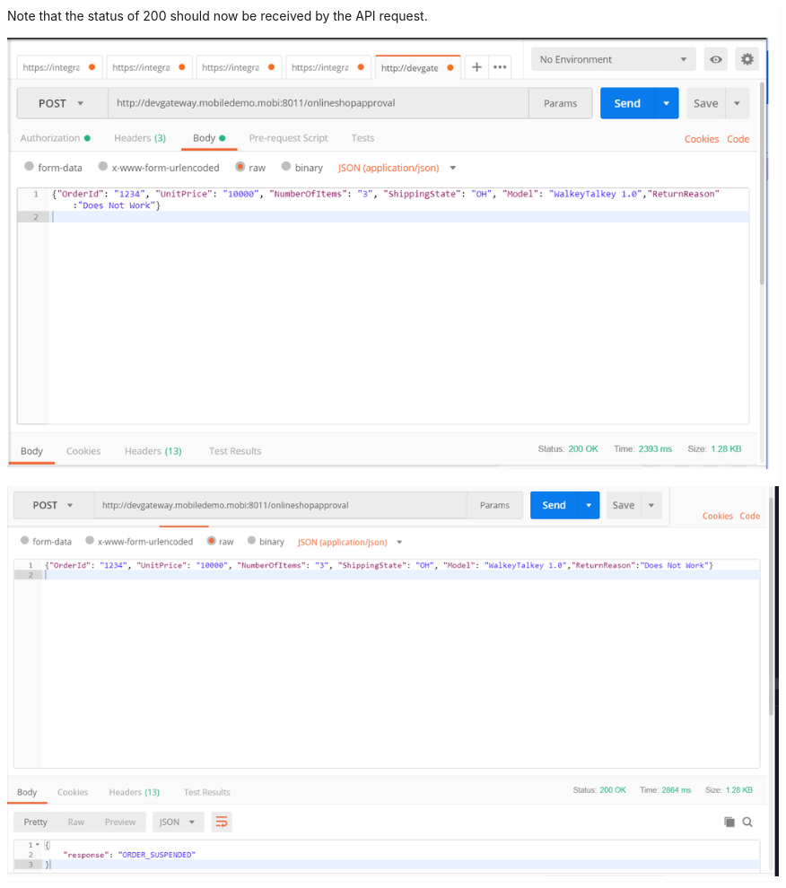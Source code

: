 Note that the status of 200 should now be received by the API request.

![](images/700/img53.png)

![](images/700/img56.png)
